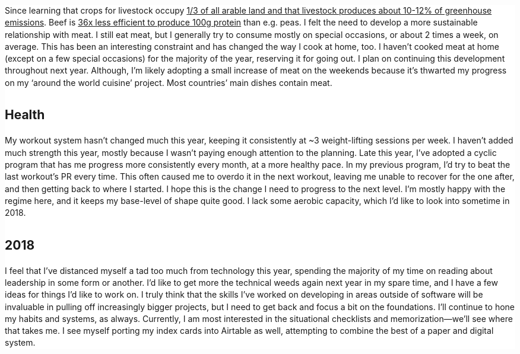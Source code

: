 Since learning that crops for livestock occupy [1/3 of all arable land and that livestock produces about 10-12% of greenhouse emissions](https://en.wikipedia.org/wiki/Environmental_impact_of_meat_production). Beef is [36x less efficient to produce 100g protein](https://www.healthlisted.com/environmental-benefits-of-veganism/) than e.g. peas. I felt the need to develop a more sustainable relationship with meat. I still eat meat, but I generally try to consume mostly on special occasions, or about 2 times a week, on average. This has been an interesting constraint and has changed the way I cook at home, too. I haven’t cooked meat at home (except on a few special occasions) for the majority of the year, reserving it for going out. I plan on continuing this development throughout next year. Although, I’m likely adopting a small increase of meat on the weekends because it’s thwarted my progress on my ‘around the world cuisine’ project. Most countries’ main dishes contain meat.

## Health
My workout system hasn’t changed much this year, keeping it consistently at ~3 weight-lifting sessions per week. I haven’t added much strength this year, mostly because I wasn’t paying enough attention to the planning. Late this year, I’ve adopted a cyclic program that has me progress more consistently every month, at a more healthy pace. In my previous program, I’d try to beat the last workout’s PR every time. This often caused me to overdo it in the next workout, leaving me unable to recover for the one after, and then getting back to where I started. I hope this is the change I need to progress to the next level. I’m mostly happy with the regime here, and it keeps my base-level of shape quite good. I lack some aerobic capacity, which I’d like to look into sometime in 2018.

## 2018
I feel that I’ve distanced myself a tad too much from technology this year, spending the majority of my time on reading about leadership in some form or another. I’d like to get more the technical weeds again next year in my spare time, and I have a few ideas for things I’d like to work on. I truly think that the skills I’ve worked on developing in areas outside of software will be invaluable in pulling off increasingly bigger projects, but I need to get back and focus a bit on the foundations. I’ll continue to hone my habits and systems, as always. Currently, I am most interested in the situational checklists and memorization—we’ll see where that takes me. I see myself porting my index cards into Airtable as well, attempting to combine the best of a paper and digital system.

